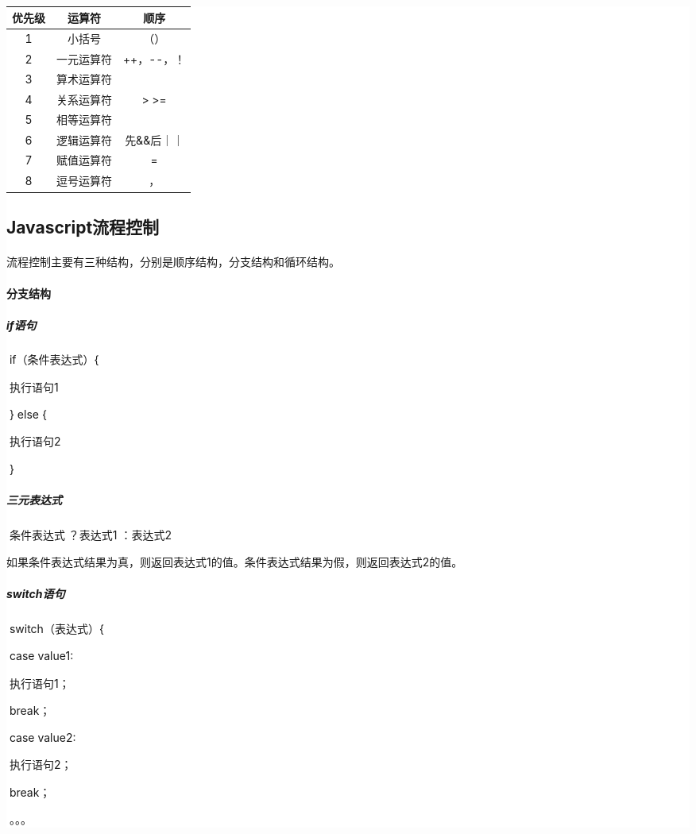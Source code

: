 | 优先级 |   运算符   |    顺序    |
| :----: | :--------: | :--------: |
|   1    |   小括号   |    （）    |
|   2    | 一元运算符 | ++，--，！ |
|   3    | 算术运算符 |            |
|   4    | 关系运算符 |    > >=    |
|   5    | 相等运算符 |            |
|   6    | 逻辑运算符 | 先&&后｜｜ |
|   7    | 赋值运算符 |     =      |
|   8    | 逗号运算符 |     ，     |



##   Javascript流程控制

流程控制主要有三种结构，分别是顺序结构，分支结构和循环结构。

#### 分支结构

##### 	if语句

​		if（条件表达式）{

​			执行语句1

​		} else {

​			执行语句2

​		}

##### 	三元表达式

​		条件表达式 ？表达式1 ：表达式2

​		如果条件表达式结果为真，则返回表达式1的值。条件表达式结果为假，则返回表达式2的值。

##### 	switch语句

​		switch（表达式）{

​			case  value1:

​				执行语句1；

​				break；

​			case  value2:

​				执行语句2；

​				break；

​			。。。
